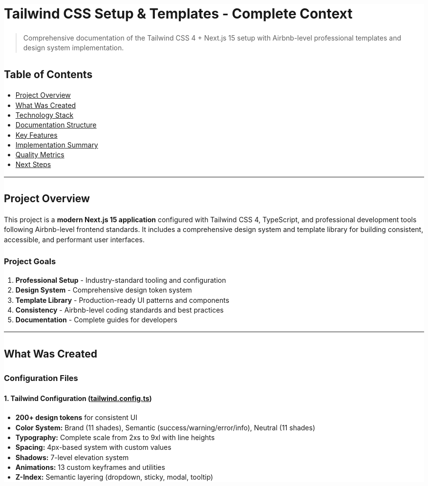 # Tailwind CSS Setup & Templates - Complete Context

> Comprehensive documentation of the Tailwind CSS 4 + Next.js 15 setup with
> Airbnb-level professional templates and design system implementation.

## Table of Contents

- [Project Overview](#project-overview)
- [What Was Created](#what-was-created)
- [Technology Stack](#technology-stack)
- [Documentation Structure](#documentation-structure)
- [Key Features](#key-features)
- [Implementation Summary](#implementation-summary)
- [Quality Metrics](#quality-metrics)
- [Next Steps](#next-steps)

---

## Project Overview

This project is a **modern Next.js 15 application** configured with Tailwind CSS
4, TypeScript, and professional development tools following Airbnb-level
frontend standards. It includes a comprehensive design system and template
library for building consistent, accessible, and performant user interfaces.

### Project Goals

1. **Professional Setup** - Industry-standard tooling and configuration
2. **Design System** - Comprehensive design token system
3. **Template Library** - Production-ready UI patterns and components
4. **Consistency** - Airbnb-level coding standards and best practices
5. **Documentation** - Complete guides for developers

---

## What Was Created

### Configuration Files

#### 1. Tailwind Configuration ([tailwind.config.ts](../tailwind.config.ts))

- **200+ design tokens** for consistent UI
- **Color System:** Brand (11 shades), Semantic (success/warning/error/info),
  Neutral (11 shades)
- **Typography:** Complete scale from 2xs to 9xl with line heights
- **Spacing:** 4px-based system with custom values
- **Shadows:** 7-level elevation system
- **Animations:** 13 custom keyframes and utilities
- **Z-Index:** Semantic layering (dropdown, sticky, modal, tooltip)
